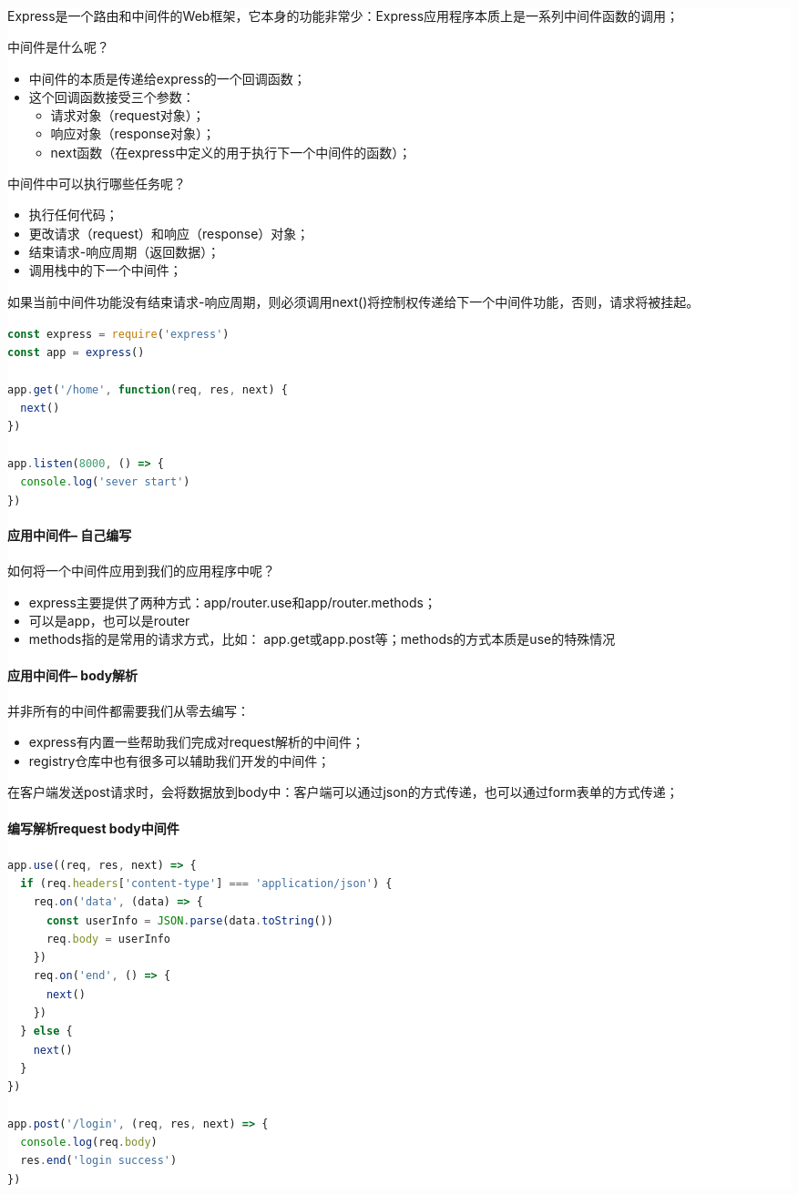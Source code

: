Express是一个路由和中间件的Web框架，它本身的功能非常少：Express应用程序本质上是一系列中间件函数的调用；

中间件是什么呢？
- 中间件的本质是传递给express的一个回调函数；
- 这个回调函数接受三个参数：
  - 请求对象（request对象）；
  - 响应对象（response对象）；
  - next函数（在express中定义的用于执行下一个中间件的函数）；

中间件中可以执行哪些任务呢？
- 执行任何代码；
- 更改请求（request）和响应（response）对象；
- 结束请求-响应周期（返回数据）；
- 调用栈中的下一个中间件；

如果当前中间件功能没有结束请求-响应周期，则必须调用next()将控制权传递给下一个中间件功能，否则，请求将被挂起。

```js
const express = require('express')
const app = express()

app.get('/home', function(req, res, next) {
  next()
})

app.listen(8000, () => {
  console.log('sever start')
})
```

#### 应用中间件– 自己编写

如何将一个中间件应用到我们的应用程序中呢？
- express主要提供了两种方式：app/router.use和app/router.methods；
- 可以是app，也可以是router
- methods指的是常用的请求方式，比如： app.get或app.post等；methods的方式本质是use的特殊情况

#### 应用中间件– body解析

并非所有的中间件都需要我们从零去编写：
- express有内置一些帮助我们完成对request解析的中间件；
- registry仓库中也有很多可以辅助我们开发的中间件；

在客户端发送post请求时，会将数据放到body中：客户端可以通过json的方式传递，也可以通过form表单的方式传递；

#### 编写解析request body中间件

```js
app.use((req, res, next) => {
  if (req.headers['content-type'] === 'application/json') {
    req.on('data', (data) => {
      const userInfo = JSON.parse(data.toString())
      req.body = userInfo
    })
    req.on('end', () => {
      next()
    })
  } else {
    next()
  }
})

app.post('/login', (req, res, next) => {
  console.log(req.body)
  res.end('login success')
})
```
